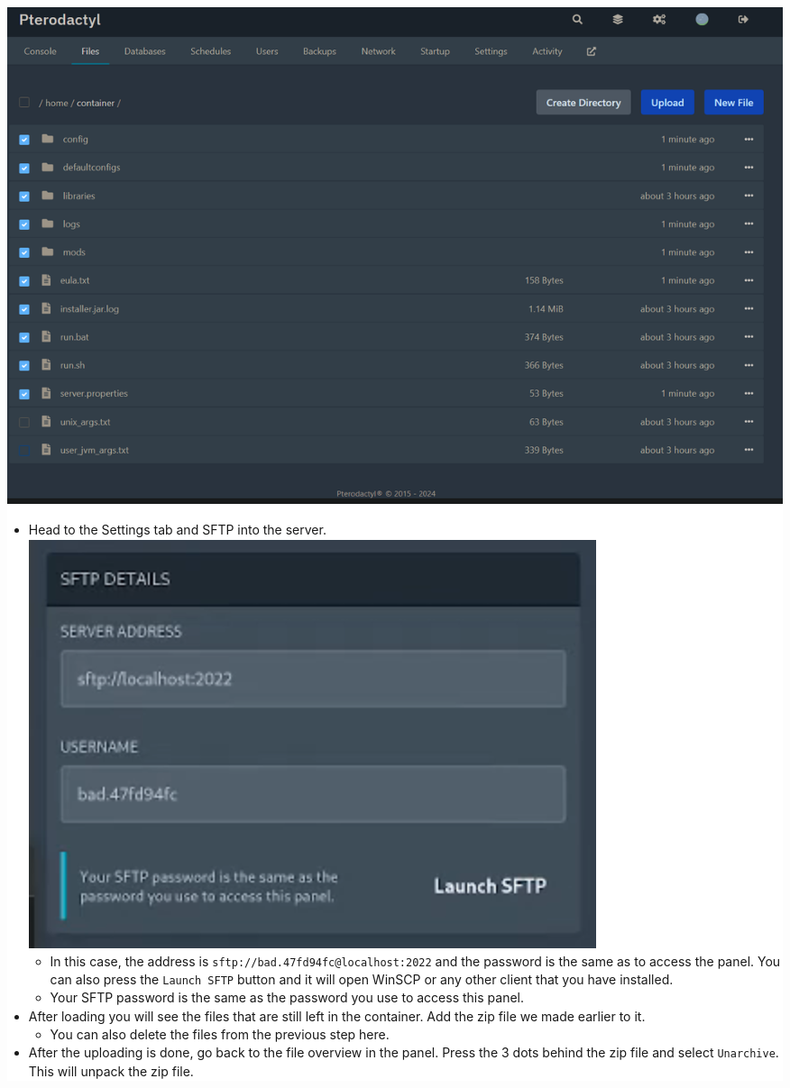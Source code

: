 ![alt text](img/image-16.png)
- Head to the Settings tab and SFTP into the server.\
![alt text](img/image-17.png)
  - In this case, the address is `sftp://bad.47fd94fc@localhost:2022` and the password is the same as to access the panel. You can also press the `Launch SFTP` button and it will open WinSCP or any other client that you have installed.
  - Your SFTP password is the same as the password you use to access this panel.
- After loading you will see the files that are still left in the container. Add the zip file we made earlier to it.
  - You can also delete the files from the previous step here.
- After the uploading is done, go back to the file overview in the panel. Press the 3 dots behind the zip file and select `Unarchive`. This will unpack the zip file.